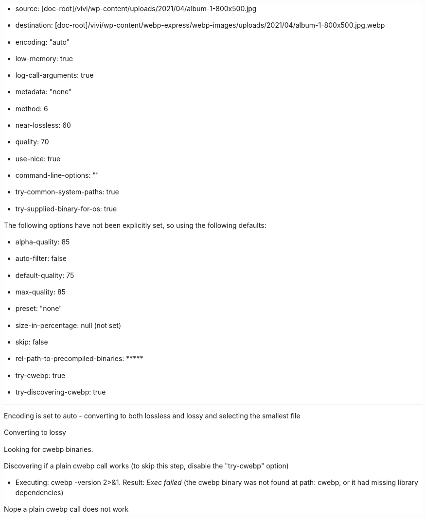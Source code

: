 - source: [doc-root]/vivi/wp-content/uploads/2021/04/album-1-800x500.jpg

- destination: [doc-root]/vivi/wp-content/webp-express/webp-images/uploads/2021/04/album-1-800x500.jpg.webp

- encoding: "auto"

- low-memory: true

- log-call-arguments: true

- metadata: "none"

- method: 6

- near-lossless: 60

- quality: 70

- use-nice: true

- command-line-options: ""

- try-common-system-paths: true

- try-supplied-binary-for-os: true


The following options have not been explicitly set, so using the following defaults:

- alpha-quality: 85

- auto-filter: false

- default-quality: 75

- max-quality: 85

- preset: "none"

- size-in-percentage: null (not set)

- skip: false

- rel-path-to-precompiled-binaries: *****

- try-cwebp: true

- try-discovering-cwebp: true

------------


Encoding is set to auto - converting to both lossless and lossy and selecting the smallest file


Converting to lossy

Looking for cwebp binaries.

Discovering if a plain cwebp call works (to skip this step, disable the "try-cwebp" option)

- Executing: cwebp -version 2>&1. Result: *Exec failed* (the cwebp binary was not found at path: cwebp, or it had missing library dependencies)

Nope a plain cwebp call does not work

